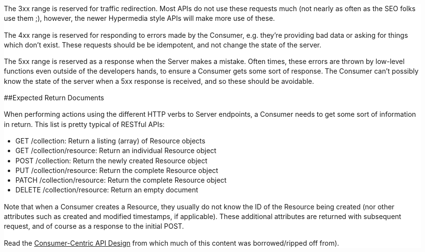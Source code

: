 The 3xx range is reserved for traffic redirection. Most APIs do not use these requests much (not nearly as often as the SEO folks use them ;), however, the newer Hypermedia style APIs will make more use of these.

The 4xx range is reserved for responding to errors made by the Consumer, e.g. they’re providing bad data or asking for things which don’t exist. These requests should be be idempotent, and not change the state of the server.

The 5xx range is reserved as a response when the Server makes a mistake. Often times, these errors are thrown by low-level functions even outside of the developers hands, to ensure a Consumer gets some sort of response. The Consumer can’t possibly know the state of the server when a 5xx response is received, and so these should be avoidable.

##Expected Return Documents

When performing actions using the different HTTP verbs to Server endpoints, a Consumer needs to get some sort of information in return. This list is pretty typical of RESTful APIs:

* GET /collection: Return a listing (array) of Resource objects
* GET /collection/resource: Return an individual Resource object
* POST /collection: Return the newly created Resource object
* PUT /collection/resource: Return the complete Resource object
* PATCH /collection/resource: Return the complete Resource object
* DELETE /collection/resource: Return an empty document

Note that when a Consumer creates a Resource, they usually do not know the ID of the Resource being created (nor other attributes such as created and modified timestamps, if applicable). These additional attributes are returned with subsequent request, and of course as a response to the initial POST.

Read the [Consumer-Centric API Design](https://github.com/tlhunter/consumer-centric-api-design) from which much of this content was borrowed/ripped off from).
